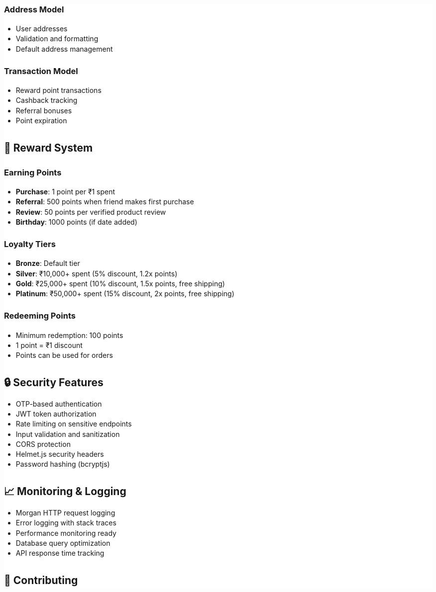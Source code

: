 ### Address Model
- User addresses
- Validation and formatting
- Default address management

### Transaction Model
- Reward point transactions
- Cashback tracking
- Referral bonuses
- Point expiration

## 🎁 Reward System

### Earning Points
- **Purchase**: 1 point per ₹1 spent
- **Referral**: 500 points when friend makes first purchase
- **Review**: 50 points per verified product review
- **Birthday**: 1000 points (if date added)

### Loyalty Tiers
- **Bronze**: Default tier
- **Silver**: ₹10,000+ spent (5% discount, 1.2x points)
- **Gold**: ₹25,000+ spent (10% discount, 1.5x points, free shipping)
- **Platinum**: ₹50,000+ spent (15% discount, 2x points, free shipping)

### Redeeming Points
- Minimum redemption: 100 points
- 1 point = ₹1 discount
- Points can be used for orders

## 🔒 Security Features

- OTP-based authentication
- JWT token authorization
- Rate limiting on sensitive endpoints
- Input validation and sanitization
- CORS protection
- Helmet.js security headers
- Password hashing (bcryptjs)

## 📈 Monitoring & Logging

- Morgan HTTP request logging
- Error logging with stack traces
- Performance monitoring ready
- Database query optimization
- API response time tracking

## 🤝 Contributing
